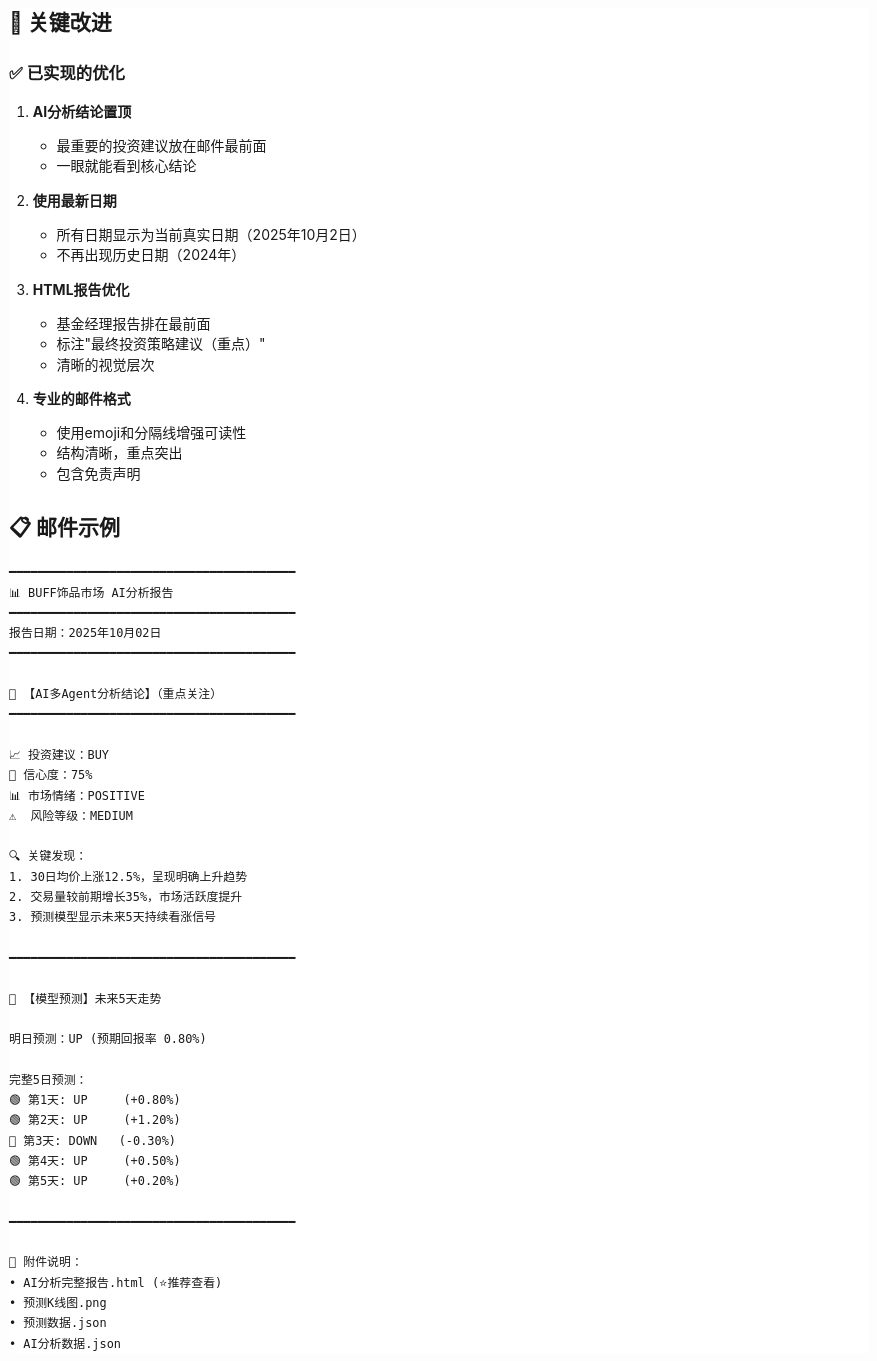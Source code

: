 ## 🎯 关键改进

### ✅ 已实现的优化

1. **AI分析结论置顶**
   - 最重要的投资建议放在邮件最前面
   - 一眼就能看到核心结论

2. **使用最新日期**
   - 所有日期显示为当前真实日期（2025年10月2日）
   - 不再出现历史日期（2024年）

3. **HTML报告优化**
   - 基金经理报告排在最前面
   - 标注"最终投资策略建议（重点）"
   - 清晰的视觉层次

4. **专业的邮件格式**
   - 使用emoji和分隔线增强可读性
   - 结构清晰，重点突出
   - 包含免责声明

## 📋 邮件示例

```
━━━━━━━━━━━━━━━━━━━━━━━━━━━━━━━━━━━━━━━━
📊 BUFF饰品市场 AI分析报告
━━━━━━━━━━━━━━━━━━━━━━━━━━━━━━━━━━━━━━━━
报告日期：2025年10月02日
━━━━━━━━━━━━━━━━━━━━━━━━━━━━━━━━━━━━━━━━

🤖 【AI多Agent分析结论】（重点关注）
━━━━━━━━━━━━━━━━━━━━━━━━━━━━━━━━━━━━━━━━

📈 投资建议：BUY
💯 信心度：75%
📊 市场情绪：POSITIVE
⚠️  风险等级：MEDIUM

🔍 关键发现：
1. 30日均价上涨12.5%，呈现明确上升趋势
2. 交易量较前期增长35%，市场活跃度提升
3. 预测模型显示未来5天持续看涨信号

━━━━━━━━━━━━━━━━━━━━━━━━━━━━━━━━━━━━━━━━

🔮 【模型预测】未来5天走势

明日预测：UP (预期回报率 0.80%)

完整5日预测：
🟢 第1天: UP     (+0.80%)
🟢 第2天: UP     (+1.20%)
🔴 第3天: DOWN   (-0.30%)
🟢 第4天: UP     (+0.50%)
🟢 第5天: UP     (+0.20%)

━━━━━━━━━━━━━━━━━━━━━━━━━━━━━━━━━━━━━━━━

📎 附件说明：
• AI分析完整报告.html (⭐推荐查看)
• 预测K线图.png
• 预测数据.json
• AI分析数据.json
```